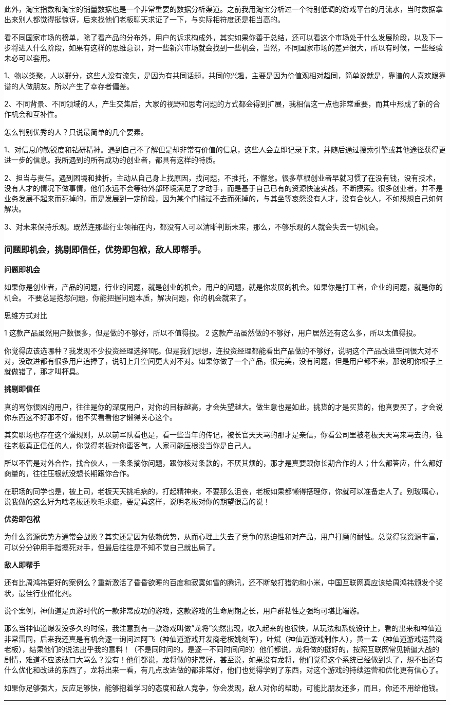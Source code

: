 此外，淘宝指数和淘宝的销量数据也是一个非常重要的数据分析渠道。之前我用淘宝分析过一个特别低调的游戏平台的月流水，当时数据拿出来别人都觉得挺惊讶，后来找他们老板聊天求证了一下，与实际相符度还是相当高的。

看不同国家市场的榜单，除了看产品的分布外，用户的诉求构成外，其实如果你善于总结，还可以看这个市场处于什么发展阶段，以及下一步将进入什么阶段，如果有这样的思维意识，对一些新兴市场就会找到一些机会，当然，不同国家市场的差异很大，所以有时候，一些经验未必可以套用。


1、物以类聚，人以群分，这些人没有流失，是因为有共同话题，共同的兴趣，主要是因为价值观相对趋同，简单说就是，靠谱的人喜欢跟靠谱的人做朋友。所以产生了幸存者偏差。

2、不同背景、不同领域的人，产生交集后，大家的视野和思考问题的方式都会得到扩展，我相信这一点也非常重要，而其中形成了新的合作机会和互补性。

怎么判别优秀的人？只说最简单的几个要素。

1、对信息的敏锐度和钻研精神。遇到自己不了解但是却非常有价值的信息，这些人会立即记录下来，并随后通过搜索引擎或其他途径获得更进一步的信息。我所遇到的所有成功的创业者，都具有这样的特质。

2、担当与责任。遇到困境和挫折，主动从自己身上找原因，找问题，不推托，不懈怠。很多草根创业者早就习惯了在没有钱，没有技术，没有人才的情况下做事情，他们永远不会等待外部环境满足了才动手，而是基于自己已有的资源快速实战，不断摸索。很多创业者，并不是业务发展不起来而死掉的，而是发展到一定阶段，因为某个门槛过不去而死掉的，与其坐等哀怨没有人才，没有合伙人，不如想想自己如何解决。

3、对未来保持乐观。既然连那些行业领袖在内，都没有人可以清晰判断未来，那么，不够乐观的人就会失去一切机会。

### 问题即机会，挑剔即信任，优势即包袱，敌人即帮手。

**问题即机会**

如果你是创业者，产品的问题，行业的问题，就是创业的机会，用户的问题，就是你发展的机会。如果你是打工者，企业的问题，就是你的机会。 不要总是抱怨问题，你能把握问题本质，解决问题，你的机会就来了。

思维方式对比

1 这款产品虽然用户数很多，但是做的不够好，所以不值得投。
2 这款产品虽然做的不够好，用户居然还有这么多，所以太值得投。

你觉得应该选哪种？我发现不少投资经理选择1呢。但是我们想想，连投资经理都能看出产品做的不够好，说明这个产品改进空间很大对不对，没改进都有很多用户追捧了，说明上升空间更大对不对。如果你做了一个产品，很完美，没有问题，但是用户都不来，那说明你根子上就做错了，那才叫杯具。

**挑剔即信任**

真的骂你很凶的用户，往往是你的深度用户，对你的目标越高，才会失望越大。做生意也是如此，挑货的才是买货的，他真要买了，才会说你东西这不好那不好，他不买看看他才懒得关心这个。

其实职场也存在这个潜规则，从以前军队看也是，看一些当年的传记，被长官天天骂的那才是亲信，你看公司里被老板天天骂来骂去的，往往老板真正信任的人，你觉得老板对你蛮客气，人家可能压根没当你是自己人。

所以不管是对外合作，找合伙人，一条条摘你问题，跟你核对条款的，不厌其烦的，那才是真要跟你长期合作的人；什么都答应，什么都好商量的，往往压根就没想长期跟你合作。

在职场的同学也是，被上司，老板天天挑毛病的，打起精神来，不要那么沮丧，老板如果都懒得搭理你，你就可以准备走人了。别玻璃心，说我做的这么好为啥老板还吹毛求疵，要是真这样，说明老板对你的期望很高的说！

**优势即包袱**

为什么资源优势方通常会战败？其实还是因为依赖优势，从而心理上失去了竞争的紧迫性和对产品，用户打磨的耐性。总觉得我资源丰富，可以分分钟用手指摁死对手，但最后往往是不知不觉自己就出局了。

**敌人即帮手**

还有比周鸿祎更好的案例么？重新激活了昏昏欲睡的百度和寂寞如雪的腾讯，还不断敲打猎豹和小米，中国互联网真应该给周鸿祎颁发个奖状，最佳行业催化剂。

说个案例，神仙道是页游时代的一款非常成功的游戏，这款游戏的生命周期之长，用户群粘性之强均可堪比端游。

那么当神仙道爆发没多久的时候，我注意到有一款游戏叫做“龙将”突然出现，收入起来的也很快，从玩法和系统设计上，看的出来和神仙道非常雷同，后来我还真是有机会逐一询问过阿飞（神仙道游戏开发商老板姚剑军），叶斌（神仙道游戏制作人），黄一孟（神仙道游戏运营商老板），结果他们的说法出乎我的意料！（不是同时问的，是逐一不同时间问的）他们都说，龙将做的挺好的，按照互联网常见撕逼大战的剧情，难道不应该破口大骂么？没有！他们都说，龙将做的非常好，甚至说，如果没有龙将，他们觉得这个系统已经做到头了，想不出还有什么优化和改进的东西了，龙将出来一看，有几点改进做的都非常好，他们也觉得学到了东西，对这个游戏的持续运营和优化更有信心了。

如果你足够强大，反应足够快，能够抱着学习的态度和敌人竞争，你会发现，敌人对你的帮助，可能比朋友还多，而且，你还不用给他钱。


---
